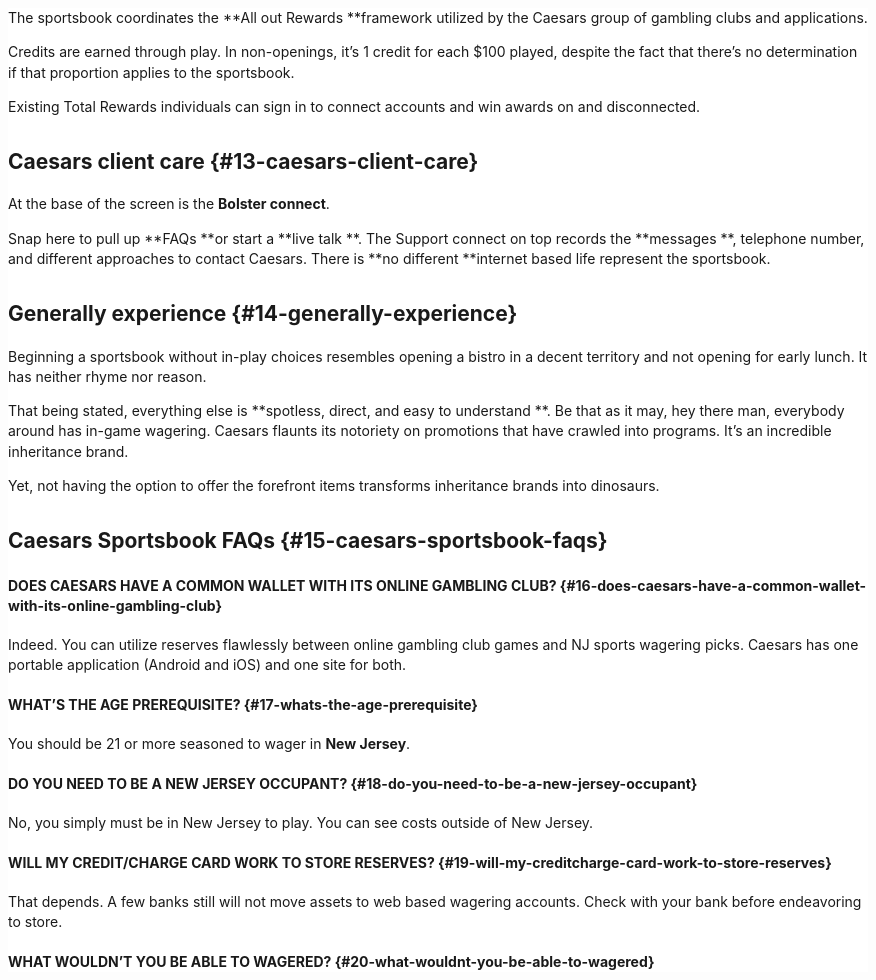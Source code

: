 The sportsbook coordinates the **All out Rewards **framework utilized by the Caesars group of gambling clubs and applications.

Credits are earned through play. In non-openings, it&#8217;s 1 credit for each $100 played, despite the fact that there&#8217;s no determination if that proportion applies to the sportsbook.

Existing Total Rewards individuals can sign in to connect accounts and win awards on and disconnected.

## Caesars client care {#13-caesars-client-care}

At the base of the screen is the **Bolster connect**.

Snap here to pull up **FAQs **or start a **live talk **. The Support connect on top records the **messages **, telephone number, and different approaches to contact Caesars. There is **no different **internet based life represent the sportsbook.

## Generally experience {#14-generally-experience}

Beginning a sportsbook without in-play choices resembles opening a bistro in a decent territory and not opening for early lunch. It has neither rhyme nor reason.

That being stated, everything else is **spotless, direct, and easy to understand **. Be that as it may, hey there man, everybody around has in-game wagering. Caesars flaunts its notoriety on promotions that have crawled into programs. It&#8217;s an incredible inheritance brand.

Yet, not having the option to offer the forefront items transforms inheritance brands into dinosaurs.

## Caesars Sportsbook FAQs {#15-caesars-sportsbook-faqs}

#### DOES CAESARS HAVE A COMMON WALLET WITH ITS ONLINE GAMBLING CLUB? {#16-does-caesars-have-a-common-wallet-with-its-online-gambling-club}

Indeed. You can utilize reserves flawlessly between online gambling club games and NJ sports wagering picks. Caesars has one portable application (Android and iOS) and one site for both.

#### WHAT&#8217;S THE AGE PREREQUISITE? {#17-whats-the-age-prerequisite}

You should be 21 or more seasoned to wager in **New Jersey**.

#### DO YOU NEED TO BE A NEW JERSEY OCCUPANT? {#18-do-you-need-to-be-a-new-jersey-occupant}

No, you simply must be in New Jersey to play. You can see costs outside of New Jersey.

#### WILL MY CREDIT/CHARGE CARD WORK TO STORE RESERVES? {#19-will-my-creditcharge-card-work-to-store-reserves}

That depends. A few banks still will not move assets to web based wagering accounts. Check with your bank before endeavoring to store.

#### WHAT WOULDN&#8217;T YOU BE ABLE TO WAGERED? {#20-what-wouldnt-you-be-able-to-wagered}
